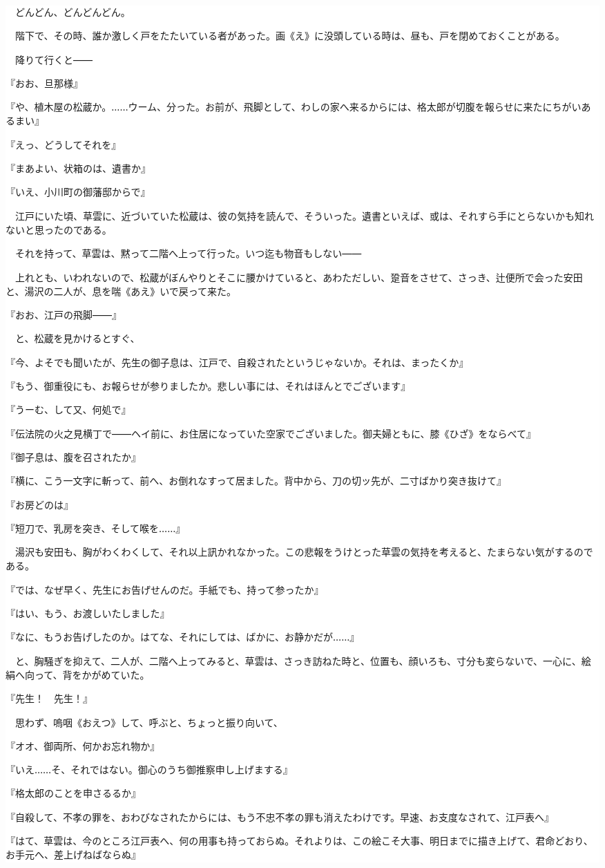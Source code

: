 　どんどん、どんどんどん。

　階下で、その時、誰か激しく戸をたたいている者があった。画《え》に没頭している時は、昼も、戸を閉めておくことがある。

　降りて行くと――

『おお、旦那様』

『や、植木屋の松蔵か。……ウーム、分った。お前が、飛脚として、わしの家へ来るからには、格太郎が切腹を報らせに来たにちがいあるまい』

『えっ、どうしてそれを』

『まあよい、状箱のは、遺書か』

『いえ、小川町の御藩邸からで』

　江戸にいた頃、草雲に、近づいていた松蔵は、彼の気持を読んで、そういった。遺書といえば、或は、それすら手にとらないかも知れないと思ったのである。

　それを持って、草雲は、黙って二階へ上って行った。いつ迄も物音もしない――

　上れとも、いわれないので、松蔵がぼんやりとそこに腰かけていると、あわただしい、跫音をさせて、さっき、辻便所で会った安田と、湯沢の二人が、息を喘《あえ》いで戻って来た。

『おお、江戸の飛脚――』

　と、松蔵を見かけるとすぐ、

『今、よそでも聞いたが、先生の御子息は、江戸で、自殺されたというじゃないか。それは、まったくか』

『もう、御重役にも、お報らせが参りましたか。悲しい事には、それはほんとでございます』

『うーむ、して又、何処で』

『伝法院の火之見横丁で――ヘイ前に、お住居になっていた空家でございました。御夫婦ともに、膝《ひざ》をならべて』

『御子息は、腹を召されたか』

『横に、こう一文字に斬って、前へ、お倒れなすって居ました。背中から、刀の切ッ先が、二寸ばかり突き抜けて』

『お房どのは』

『短刀で、乳房を突き、そして喉を……』

　湯沢も安田も、胸がわくわくして、それ以上訊かれなかった。この悲報をうけとった草雲の気持を考えると、たまらない気がするのである。

『では、なぜ早く、先生にお告げせんのだ。手紙でも、持って参ったか』

『はい、もう、お渡しいたしました』

『なに、もうお告げしたのか。はてな、それにしては、ばかに、お静かだが……』

　と、胸騒ぎを抑えて、二人が、二階へ上ってみると、草雲は、さっき訪ねた時と、位置も、顔いろも、寸分も変らないで、一心に、絵絹へ向って、背をかがめていた。

『先生！　先生！』

　思わず、嗚咽《おえつ》して、呼ぶと、ちょっと振り向いて、

『オオ、御両所、何かお忘れ物か』

『いえ……そ、それではない。御心のうち御推察申し上げまする』

『格太郎のことを申さるるか』

『自殺して、不孝の罪を、おわびなされたからには、もう不忠不孝の罪も消えたわけです。早速、お支度なされて、江戸表へ』

『はて、草雲は、今のところ江戸表へ、何の用事も持っておらぬ。それよりは、この絵こそ大事、明日までに描き上げて、君命どおり、お手元へ、差上げねばならぬ』
